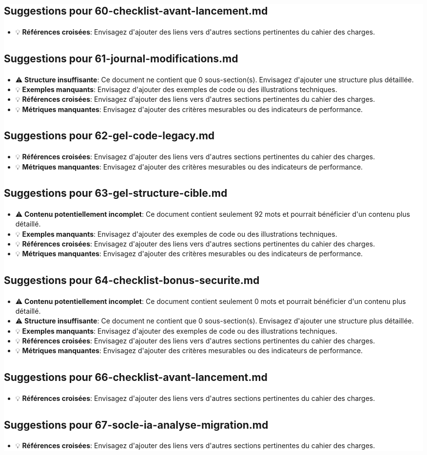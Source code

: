 ## Suggestions pour 60-checklist-avant-lancement.md
- 💡 **Références croisées**: Envisagez d'ajouter des liens vers d'autres sections pertinentes du cahier des charges.

## Suggestions pour 61-journal-modifications.md
- ⚠️ **Structure insuffisante**: Ce document ne contient que 0 sous-section(s). Envisagez d'ajouter une structure plus détaillée.
- 💡 **Exemples manquants**: Envisagez d'ajouter des exemples de code ou des illustrations techniques.
- 💡 **Références croisées**: Envisagez d'ajouter des liens vers d'autres sections pertinentes du cahier des charges.
- 💡 **Métriques manquantes**: Envisagez d'ajouter des critères mesurables ou des indicateurs de performance.

## Suggestions pour 62-gel-code-legacy.md
- 💡 **Références croisées**: Envisagez d'ajouter des liens vers d'autres sections pertinentes du cahier des charges.
- 💡 **Métriques manquantes**: Envisagez d'ajouter des critères mesurables ou des indicateurs de performance.

## Suggestions pour 63-gel-structure-cible.md
- ⚠️ **Contenu potentiellement incomplet**: Ce document contient seulement 92 mots et pourrait bénéficier d'un contenu plus détaillé.
- 💡 **Exemples manquants**: Envisagez d'ajouter des exemples de code ou des illustrations techniques.
- 💡 **Références croisées**: Envisagez d'ajouter des liens vers d'autres sections pertinentes du cahier des charges.
- 💡 **Métriques manquantes**: Envisagez d'ajouter des critères mesurables ou des indicateurs de performance.

## Suggestions pour 64-checklist-bonus-securite.md
- ⚠️ **Contenu potentiellement incomplet**: Ce document contient seulement 0 mots et pourrait bénéficier d'un contenu plus détaillé.
- ⚠️ **Structure insuffisante**: Ce document ne contient que 0 sous-section(s). Envisagez d'ajouter une structure plus détaillée.
- 💡 **Exemples manquants**: Envisagez d'ajouter des exemples de code ou des illustrations techniques.
- 💡 **Références croisées**: Envisagez d'ajouter des liens vers d'autres sections pertinentes du cahier des charges.
- 💡 **Métriques manquantes**: Envisagez d'ajouter des critères mesurables ou des indicateurs de performance.

## Suggestions pour 66-checklist-avant-lancement.md
- 💡 **Références croisées**: Envisagez d'ajouter des liens vers d'autres sections pertinentes du cahier des charges.

## Suggestions pour 67-socle-ia-analyse-migration.md
- 💡 **Références croisées**: Envisagez d'ajouter des liens vers d'autres sections pertinentes du cahier des charges.
